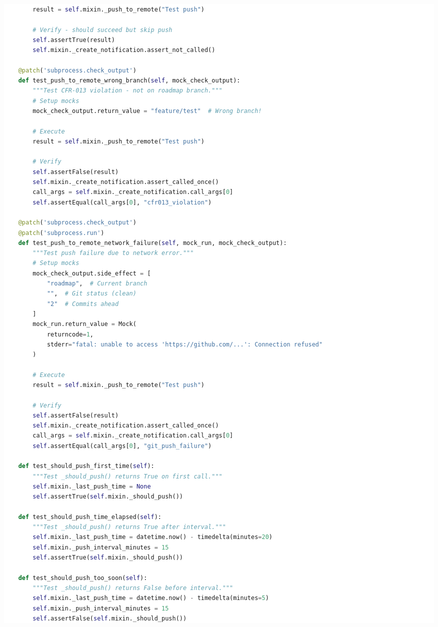 ```python
        result = self.mixin._push_to_remote("Test push")

        # Verify - should succeed but skip push
        self.assertTrue(result)
        self.mixin._create_notification.assert_not_called()

    @patch('subprocess.check_output')
    def test_push_to_remote_wrong_branch(self, mock_check_output):
        """Test CFR-013 violation - not on roadmap branch."""
        # Setup mocks
        mock_check_output.return_value = "feature/test"  # Wrong branch!

        # Execute
        result = self.mixin._push_to_remote("Test push")

        # Verify
        self.assertFalse(result)
        self.mixin._create_notification.assert_called_once()
        call_args = self.mixin._create_notification.call_args[0]
        self.assertEqual(call_args[0], "cfr013_violation")

    @patch('subprocess.check_output')
    @patch('subprocess.run')
    def test_push_to_remote_network_failure(self, mock_run, mock_check_output):
        """Test push failure due to network error."""
        # Setup mocks
        mock_check_output.side_effect = [
            "roadmap",  # Current branch
            "",  # Git status (clean)
            "2"  # Commits ahead
        ]
        mock_run.return_value = Mock(
            returncode=1,
            stderr="fatal: unable to access 'https://github.com/...': Connection refused"
        )

        # Execute
        result = self.mixin._push_to_remote("Test push")

        # Verify
        self.assertFalse(result)
        self.mixin._create_notification.assert_called_once()
        call_args = self.mixin._create_notification.call_args[0]
        self.assertEqual(call_args[0], "git_push_failure")

    def test_should_push_first_time(self):
        """Test _should_push() returns True on first call."""
        self.mixin._last_push_time = None
        self.assertTrue(self.mixin._should_push())

    def test_should_push_time_elapsed(self):
        """Test _should_push() returns True after interval."""
        self.mixin._last_push_time = datetime.now() - timedelta(minutes=20)
        self.mixin._push_interval_minutes = 15
        self.assertTrue(self.mixin._should_push())

    def test_should_push_too_soon(self):
        """Test _should_push() returns False before interval."""
        self.mixin._last_push_time = datetime.now() - timedelta(minutes=5)
        self.mixin._push_interval_minutes = 15
        self.assertFalse(self.mixin._should_push())


```
